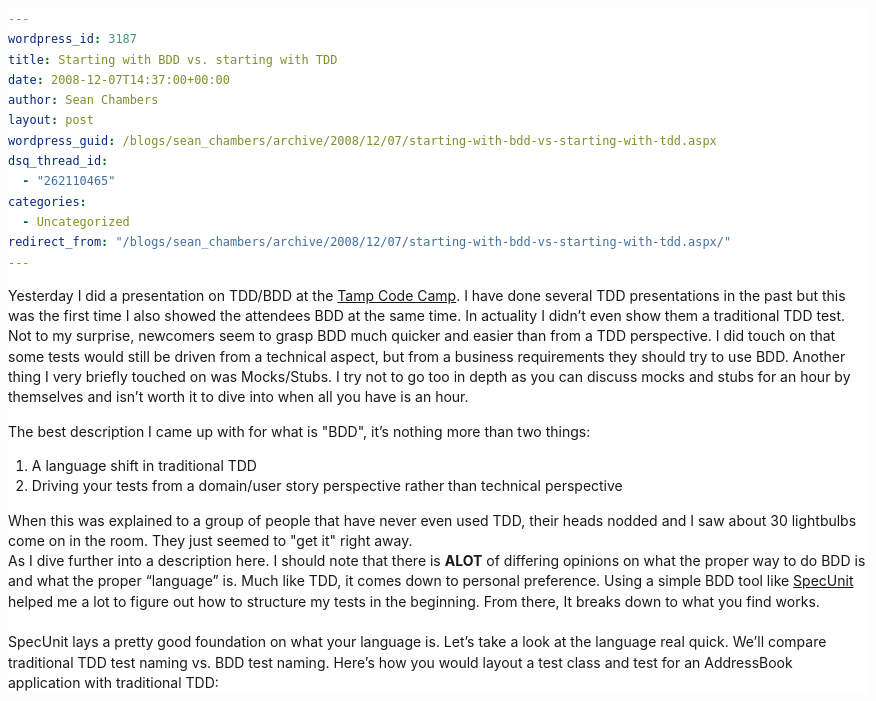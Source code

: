```yaml
---
wordpress_id: 3187
title: Starting with BDD vs. starting with TDD
date: 2008-12-07T14:37:00+00:00
author: Sean Chambers
layout: post
wordpress_guid: /blogs/sean_chambers/archive/2008/12/07/starting-with-bdd-vs-starting-with-tdd.aspx
dsq_thread_id:
  - "262110465"
categories:
  - Uncategorized
redirect_from: "/blogs/sean_chambers/archive/2008/12/07/starting-with-bdd-vs-starting-with-tdd.aspx/"
---
```

Yesterday I did a presentation on TDD/BDD at the [Tamp Code Camp](http://www.tampacodecamp.com). I have done several TDD presentations in the past but this was the first time I also showed the attendees BDD at the same time. In actuality I didn&#8217;t even show them a traditional TDD test. Not to my surprise, newcomers seem to grasp BDD much quicker and easier than from a TDD perspective. I did touch on that some tests would still be driven from a technical aspect, but from a business requirements they should try to use BDD. Another thing I very briefly touched on was Mocks/Stubs. I try not to go too in depth as you can discuss mocks and stubs for an hour by themselves and isn’t worth it to dive into when all you have is an hour.

The best description I came up with for what is "BDD", it&#8217;s nothing more than two things:

  1. A language shift in traditional TDD
  2. Driving your tests from a domain/user story perspective rather than technical perspective

<div>
  When this was explained to a group of people that have never even used TDD, their heads nodded and I saw about 30 lightbulbs come on in the room. They just seemed to "get it" right away.
</div>

<div>
</div>

<div>
  As I dive further into a description here. I should note that there is <strong>ALOT</strong> of differing opinions on what the proper way to do BDD is and what the proper “language” is. Much like TDD, it comes down to personal preference. Using a simple BDD tool like <a href="http://code.google.com/p/specunit-net/">SpecUnit</a> helped me a lot to figure out how to structure my tests in the beginning. From there, It breaks down to what you find works.
</div>

<div>
  &#160;
</div>

<div>
  SpecUnit lays a pretty good foundation on what your language is. Let’s take a look at the language real quick. We’ll compare traditional TDD test naming vs. BDD test naming. Here’s how you would layout a test class and test for an AddressBook application with traditional TDD:
</div>
